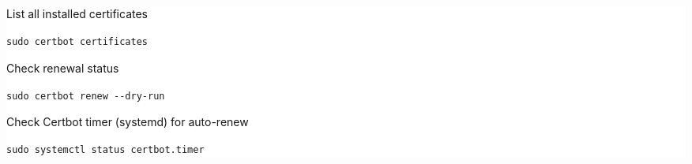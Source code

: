 List all installed certificates
```
sudo certbot certificates
```

Check renewal status
```
sudo certbot renew --dry-run
```

Check Certbot timer (systemd) for auto-renew
```
sudo systemctl status certbot.timer
```
